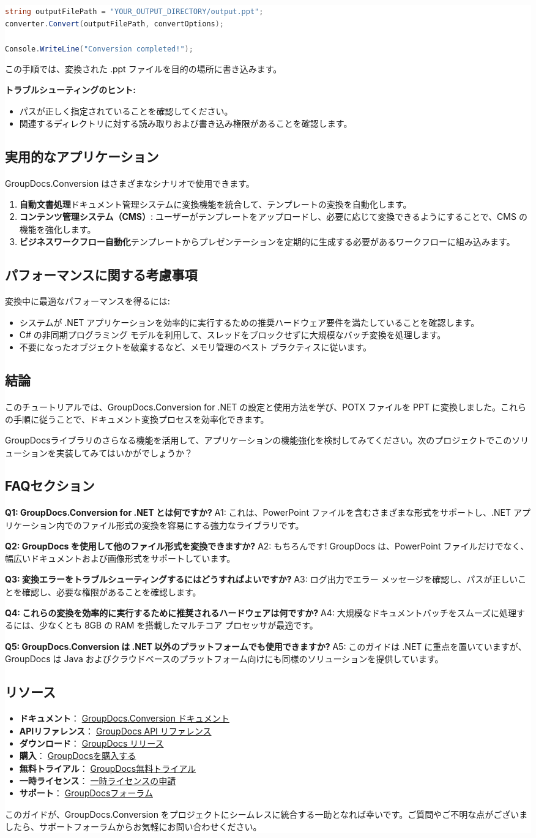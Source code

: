 ```csharp
string outputFilePath = "YOUR_OUTPUT_DIRECTORY/output.ppt";
converter.Convert(outputFilePath, convertOptions);

Console.WriteLine("Conversion completed!");
```

この手順では、変換された .ppt ファイルを目的の場所に書き込みます。

**トラブルシューティングのヒント:**
- パスが正しく指定されていることを確認してください。
- 関連するディレクトリに対する読み取りおよび書き込み権限があることを確認します。

## 実用的なアプリケーション

GroupDocs.Conversion はさまざまなシナリオで使用できます。
1. **自動文書処理**ドキュメント管理システムに変換機能を統合して、テンプレートの変換を自動化します。
2. **コンテンツ管理システム（CMS）**: ユーザーがテンプレートをアップロードし、必要に応じて変換できるようにすることで、CMS の機能を強化します。
3. **ビジネスワークフロー自動化**テンプレートからプレゼンテーションを定期的に生成する必要があるワークフローに組み込みます。

## パフォーマンスに関する考慮事項

変換中に最適なパフォーマンスを得るには:
- システムが .NET アプリケーションを効率的に実行するための推奨ハードウェア要件を満たしていることを確認します。
- C# の非同期プログラミング モデルを利用して、スレッドをブロックせずに大規模なバッチ変換を処理します。
- 不要になったオブジェクトを破棄するなど、メモリ管理のベスト プラクティスに従います。

## 結論

このチュートリアルでは、GroupDocs.Conversion for .NET の設定と使用方法を学び、POTX ファイルを PPT に変換しました。これらの手順に従うことで、ドキュメント変換プロセスを効率化できます。 

GroupDocsライブラリのさらなる機能を活用して、アプリケーションの機能強化を検討してみてください。次のプロジェクトでこのソリューションを実装してみてはいかがでしょうか？

## FAQセクション

**Q1: GroupDocs.Conversion for .NET とは何ですか?**
A1: これは、PowerPoint ファイルを含むさまざまな形式をサポートし、.NET アプリケーション内でのファイル形式の変換を容易にする強力なライブラリです。

**Q2: GroupDocs を使用して他のファイル形式を変換できますか?**
A2: もちろんです! GroupDocs は、PowerPoint ファイルだけでなく、幅広いドキュメントおよび画像形式をサポートしています。

**Q3: 変換エラーをトラブルシューティングするにはどうすればよいですか?**
A3: ログ出力でエラー メッセージを確認し、パスが正しいことを確認し、必要な権限があることを確認します。

**Q4: これらの変換を効率的に実行するために推奨されるハードウェアは何ですか?**
A4: 大規模なドキュメントバッチをスムーズに処理するには、少なくとも 8GB の RAM を搭載したマルチコア プロセッサが最適です。

**Q5: GroupDocs.Conversion は .NET 以外のプラットフォームでも使用できますか?**
A5: このガイドは .NET に重点を置いていますが、GroupDocs は Java およびクラウドベースのプラットフォーム向けにも同様のソリューションを提供しています。

## リソース
- **ドキュメント**： [GroupDocs.Conversion ドキュメント](https://docs.groupdocs.com/conversion/net/)
- **APIリファレンス**： [GroupDocs API リファレンス](https://reference.groupdocs.com/conversion/net/)
- **ダウンロード**： [GroupDocs リリース](https://releases.groupdocs.com/conversion/net/)
- **購入**： [GroupDocsを購入する](https://purchase.groupdocs.com/buy)
- **無料トライアル**： [GroupDocs無料トライアル](https://releases.groupdocs.com/conversion/net/)
- **一時ライセンス**： [一時ライセンスの申請](https://purchase.groupdocs.com/temporary-license/)
- **サポート**： [GroupDocsフォーラム](https://forum.groupdocs.com/c/conversion/10)

このガイドが、GroupDocs.Conversion をプロジェクトにシームレスに統合する一助となれば幸いです。ご質問やご不明な点がございましたら、サポートフォーラムからお気軽にお問い合わせください。